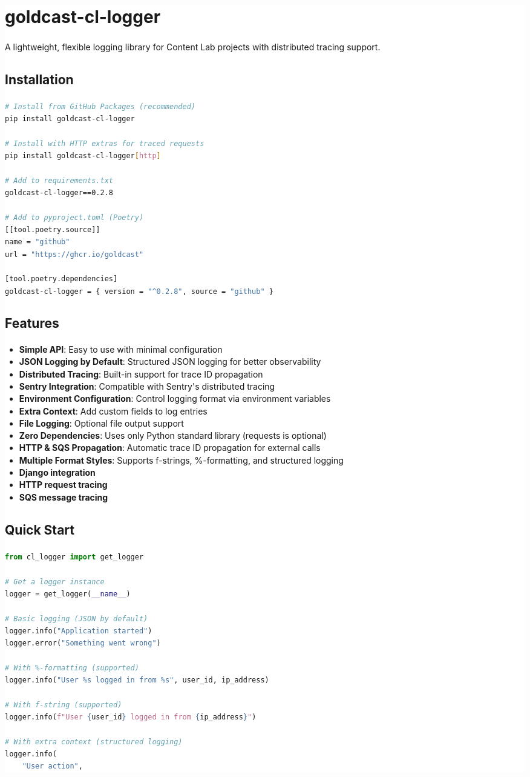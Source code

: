 # goldcast-cl-logger

A lightweight, flexible logging library for Content Lab projects with distributed tracing support.

## Installation

```bash
# Install from GitHub Packages (recommended)
pip install goldcast-cl-logger

# Install with HTTP extras for traced requests
pip install goldcast-cl-logger[http]

# Add to requirements.txt
goldcast-cl-logger==0.2.8

# Add to pyproject.toml (Poetry)
[[tool.poetry.source]]
name = "github"
url = "https://ghcr.io/goldcast"

[tool.poetry.dependencies]
goldcast-cl-logger = { version = "^0.2.8", source = "github" }
```

## Features

- **Simple API**: Easy to use with minimal configuration
- **JSON Logging by Default**: Structured JSON logging for better observability
- **Distributed Tracing**: Built-in support for trace ID propagation
- **Sentry Integration**: Compatible with Sentry's distributed tracing
- **Environment Configuration**: Control logging format via environment variables
- **Extra Context**: Add custom fields to log entries
- **File Logging**: Optional file output support
- **Zero Dependencies**: Uses only Python standard library (requests is optional)
- **HTTP & SQS Propagation**: Automatic trace ID propagation for external calls
- **Multiple Format Styles**: Supports f-strings, %-formatting, and structured logging
- **Django integration**
- **HTTP request tracing**
- **SQS message tracing**

## Quick Start

```python
from cl_logger import get_logger

# Get a logger instance
logger = get_logger(__name__)

# Basic logging (JSON by default)
logger.info("Application started")
logger.error("Something went wrong")

# With %-formatting (supported)
logger.info("User %s logged in from %s", user_id, ip_address)

# With f-string (supported)
logger.info(f"User {user_id} logged in from {ip_address}")

# With extra context (structured logging)
logger.info(
    "User action",
```